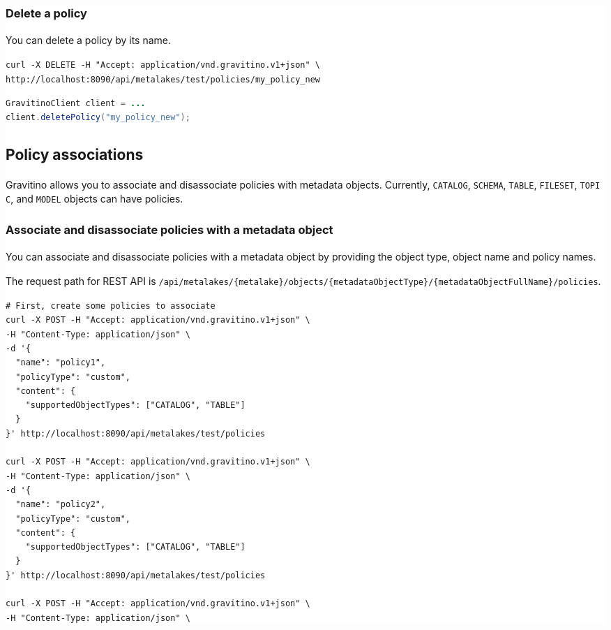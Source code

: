 </TabItem>
</Tabs>

### Delete a policy

You can delete a policy by its name.

<Tabs groupId='language' queryString>
<TabItem value="shell" label="Shell">

```shell
curl -X DELETE -H "Accept: application/vnd.gravitino.v1+json" \
http://localhost:8090/api/metalakes/test/policies/my_policy_new
```

</TabItem>
<TabItem value="java" label="Java">

```java
GravitinoClient client = ...
client.deletePolicy("my_policy_new");
```

</TabItem>
</Tabs>

## Policy associations

Gravitino allows you to associate and disassociate policies with metadata objects. Currently,
`CATALOG`, `SCHEMA`, `TABLE`, `FILESET`, `TOPIC`, and `MODEL` objects can have policies.

### Associate and disassociate policies with a metadata object

You can associate and disassociate policies with a metadata object by providing the object type, object
name and policy names.

The request path for REST API is `/api/metalakes/{metalake}/objects/{metadataObjectType}/{metadataObjectFullName}/policies`.

<Tabs groupId='language' queryString>
<TabItem value="shell" label="Shell">

```shell
# First, create some policies to associate
curl -X POST -H "Accept: application/vnd.gravitino.v1+json" \
-H "Content-Type: application/json" \
-d '{
  "name": "policy1", 
  "policyType": "custom", 
  "content": {
    "supportedObjectTypes": ["CATALOG", "TABLE"]
  }
}' http://localhost:8090/api/metalakes/test/policies

curl -X POST -H "Accept: application/vnd.gravitino.v1+json" \
-H "Content-Type: application/json" \
-d '{
  "name": "policy2", 
  "policyType": "custom", 
  "content": {
    "supportedObjectTypes": ["CATALOG", "TABLE"]
  }
}' http://localhost:8090/api/metalakes/test/policies

curl -X POST -H "Accept: application/vnd.gravitino.v1+json" \
-H "Content-Type: application/json" \
```